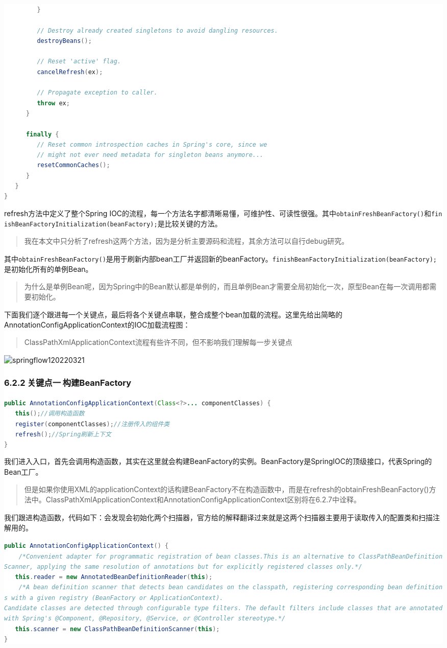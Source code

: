 ```java
         }

         // Destroy already created singletons to avoid dangling resources.
         destroyBeans();

         // Reset 'active' flag.
         cancelRefresh(ex);

         // Propagate exception to caller.
         throw ex;
      }

      finally {
         // Reset common introspection caches in Spring's core, since we
         // might not ever need metadata for singleton beans anymore...
         resetCommonCaches();
      }
   }
}
```

refresh方法中定义了整个Spring IOC的流程，每一个方法名字都清晰易懂，可维护性、可读性很强。其中`obtainFreshBeanFactory()`和`finishBeanFactoryInitialization(beanFactory);`是比较关键的方法。

> 我在本文中只分析了refresh这两个方法，因为是分析主要源码和流程，其余方法可以自行debug研究。

其中`obtainFreshBeanFactory()`是用于刷新内部bean工厂并返回新的beanFactory。`finishBeanFactoryInitialization(beanFactory);`是初始化所有的单例Bean。

> 为什么是单例Bean呢，因为Spring中的Bean默认都是单例的，而且单例Bean才需要全局初始化一次，原型Bean在每一次调用都需要初始化。

下面我们逐个跟进每一个关键点，最后将各个关键点串联，整合成整个bean加载的流程。这里先给出简略的AnnotationConfigApplicationContext的IOC加载流程图：

> ClassPathXmlApplicationContext流程有些许不同，但不影响我们理解每一步关键点

![springflow120220321](https://mypic-12138.oss-cn-beijing.aliyuncs.com/blog/picgo/springflow120220321.png)

### 6.2.2 关键点一 构建BeanFactory

~~~java
public AnnotationConfigApplicationContext(Class<?>... componentClasses) {
   this();//调用构造函数
   register(componentClasses);//注册传入的组件类
   refresh();//Spring刷新上下文
}
~~~

我们进入入口，首先会调用构造函数，其实在这里就会构建BeanFactory的实例。BeanFactory是SpringIOC的顶级接口，代表Spring的Bean工厂。

> 但是如果你使用XML的applicationContext的话构建BeanFactory不在构造函数中，而是在refresh的obtainFreshBeanFactory()方法中。ClassPathXmlApplicationContext和AnnotationConfigApplicationContext区别将在6.2.7中诠释。

我们跟进构造函数，代码如下：会发现会初始化两个扫描器，官方给的解释翻译过来就是这两个扫描器主要用于读取传入的配置类和扫描注解用的。

```java
public AnnotationConfigApplicationContext() {
    /*Convenient adapter for programmatic registration of bean classes.This is an alternative to ClassPathBeanDefinitionScanner, applying the same resolution of annotations but for explicitly registered classes only.*/
   this.reader = new AnnotatedBeanDefinitionReader(this);
    /*A bean definition scanner that detects bean candidates on the classpath, registering corresponding bean definitions with a given registry (BeanFactory or ApplicationContext).
Candidate classes are detected through configurable type filters. The default filters include classes that are annotated with Spring's @Component, @Repository, @Service, or @Controller stereotype.*/
   this.scanner = new ClassPathBeanDefinitionScanner(this);
}
```
